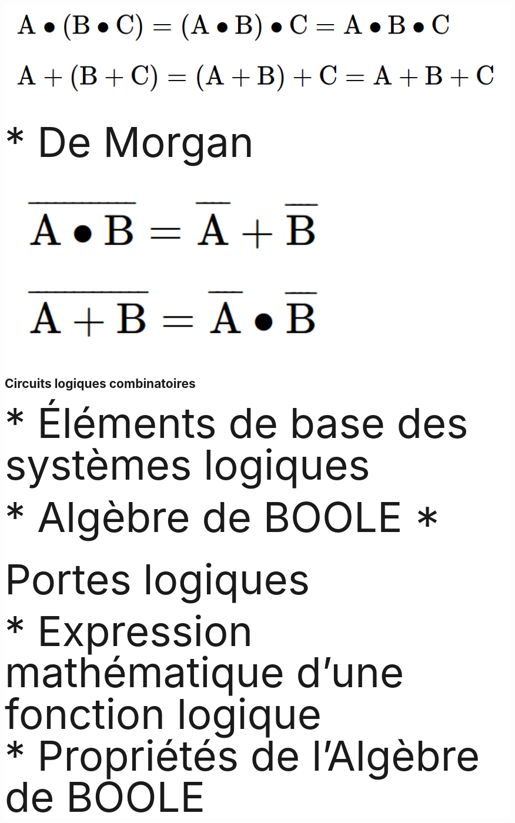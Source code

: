 <img src="./images/assoc.png" style="top:21.5cm; left:2.85cm; width:38cm;" />
<div style="top: 7cm; left: 36cm; font-size: 53pt; line-height: 2;">
* De Morgan
</div>
<img src="./images/morgan.png" style="top:10.5cm; left:36cm; width:15cm;" />
</section>



<section>

<h1 class="en_tete">Circuits logiques combinatoires</h1>
<div style="top: 7.5cm; left: 33.5cm; font-size: 53pt; line-height: 1;">
* Éléments de base des systèmes logiques
</div>
<div style="top: 12.5cm; left: 33.5cm; font-size: 53pt; line-height: 1.5;">
* Algèbre de BOOLE
* Portes logiques
</div>
<div style="top: 20.0cm; left: 33.5cm; font-size: 53pt; line-height: 1;">
* Expression mathématique d’une fonction logique
</div>
<div style="top: 25.5cm; left: 33.5cm; font-size: 53pt; line-height: 1;">
* Propriétés de l’Algèbre de BOOLE
</div>
</section>




 

 
